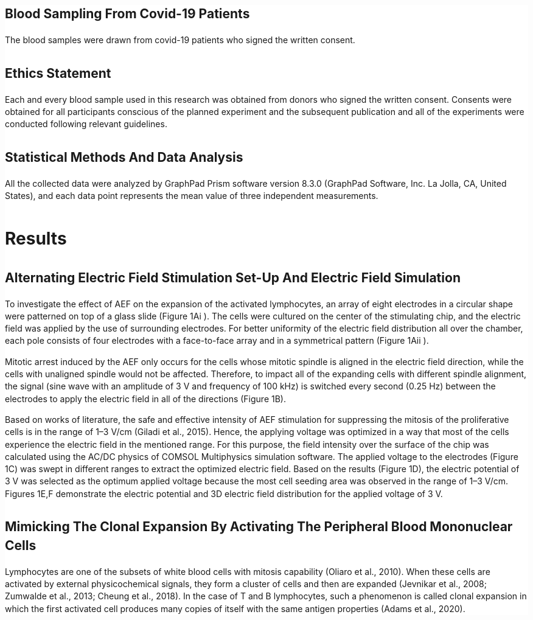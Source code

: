 ## Blood Sampling From Covid-19 Patients

The blood samples were drawn from covid-19 patients who signed the written consent.

## Ethics Statement

Each and every blood sample used in this research was obtained from donors who signed the written consent. Consents were obtained for all participants conscious of the planned experiment and the subsequent publication and all of the experiments were conducted following relevant guidelines.

## Statistical Methods And Data Analysis

All the collected data were analyzed by GraphPad Prism software version 8.3.0 (GraphPad Software, Inc. La Jolla, CA, United States), and each data point represents the mean value of three independent measurements.

# Results

## Alternating Electric Field Stimulation Set-Up And Electric Field Simulation

To investigate the effect of AEF on the expansion of the activated lymphocytes, an array of eight electrodes in a circular shape were patterned on top of a glass slide (Figure 1Ai ). The cells were cultured on the center of the stimulating chip, and the electric field was applied by the use of surrounding electrodes. For better uniformity of the electric field distribution all over the chamber, each pole consists of four electrodes with a face-to-face array and in a symmetrical pattern (Figure 1Aii ).

Mitotic arrest induced by the AEF only occurs for the cells whose mitotic spindle is aligned in the electric field direction, while the cells with unaligned spindle would not be affected. Therefore, to impact all of the expanding cells with different spindle alignment, the signal (sine wave with an amplitude of 3 V and frequency of 100 kHz) is switched every second (0.25 Hz) between the electrodes to apply the electric field in all of the directions (Figure 1B).

Based on works of literature, the safe and effective intensity of AEF stimulation for suppressing the mitosis of the proliferative cells is in the range of 1–3 V/cm (Giladi et al., 2015). Hence, the applying voltage was optimized in a way that most of the cells experience the electric field in the mentioned range. For this purpose, the field intensity over the surface of the chip was calculated using the AC/DC physics of COMSOL Multiphysics simulation software. The applied voltage to the electrodes (Figure 1C) was swept in different ranges to extract the optimized electric field. Based on the results (Figure 1D), the electric potential of 3 V was selected as the optimum applied voltage because the most cell seeding area was observed in the range of 1–3 V/cm. Figures 1E,F demonstrate the electric potential and 3D electric field distribution for the applied voltage of 3 V.

## Mimicking The Clonal Expansion By Activating The Peripheral Blood Mononuclear Cells

Lymphocytes are one of the subsets of white blood cells with mitosis capability (Oliaro et al., 2010). When these cells are activated by external physicochemical signals, they form a cluster of cells and then are expanded (Jevnikar et al., 2008; Zumwalde et al., 2013; Cheung et al., 2018). In the case of T and B lymphocytes, such a phenomenon is called clonal expansion in which the first activated cell produces many copies of itself with the same antigen properties (Adams et al., 2020).
